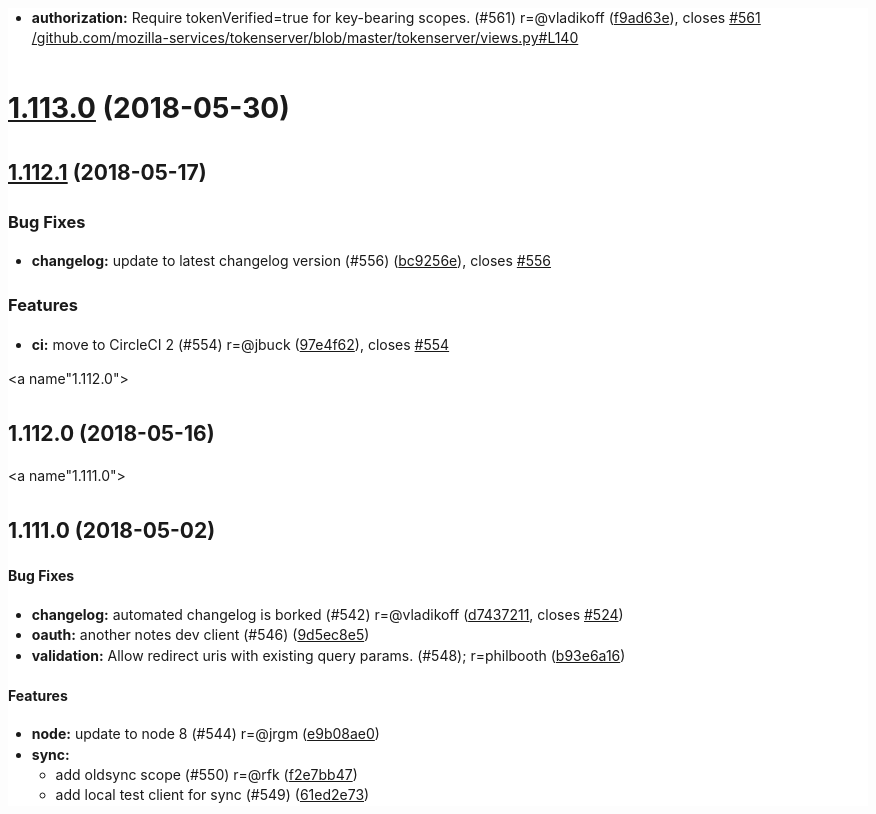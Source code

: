 - **authorization:** Require tokenVerified=true for key-bearing scopes. (#561) r=@vladikoff ([f9ad63e](https://github.com/mozilla/fxa-oauth-server/commit/f9ad63e)), closes [#561](https://github.com/mozilla/fxa-oauth-server/issues/561) [/github.com/mozilla-services/tokenserver/blob/master/tokenserver/views.py#L140](https://github.com//github.com/mozilla-services/tokenserver/blob/master/tokenserver/views.py/issues/L140)

<a name="1.113.0"></a>

# [1.113.0](https://github.com/mozilla/fxa-oauth-server/compare/v1.112.1...v1.113.0) (2018-05-30)

<a name="1.112.1"></a>

## [1.112.1](https://github.com/mozilla/fxa-oauth-server/compare/v1.112.0...v1.112.1) (2018-05-17)

### Bug Fixes

- **changelog:** update to latest changelog version (#556) ([bc9256e](https://github.com/mozilla/fxa-oauth-server/commit/bc9256e)), closes [#556](https://github.com/mozilla/fxa-oauth-server/issues/556)

### Features

- **ci:** move to CircleCI 2 (#554) r=@jbuck ([97e4f62](https://github.com/mozilla/fxa-oauth-server/commit/97e4f62)), closes [#554](https://github.com/mozilla/fxa-oauth-server/issues/554)

<a name"1.112.0"></a>

## 1.112.0 (2018-05-16)

<a name"1.111.0"></a>

## 1.111.0 (2018-05-02)

#### Bug Fixes

- **changelog:** automated changelog is borked (#542) r=@vladikoff ([d7437211](https://github.com/mozilla/fxa-oauth-server/commit/d7437211), closes [#524](https://github.com/mozilla/fxa-oauth-server/issues/524))
- **oauth:** another notes dev client (#546) ([9d5ec8e5](https://github.com/mozilla/fxa-oauth-server/commit/9d5ec8e5))
- **validation:** Allow redirect uris with existing query params. (#548); r=philbooth ([b93e6a16](https://github.com/mozilla/fxa-oauth-server/commit/b93e6a16))

#### Features

- **node:** update to node 8 (#544) r=@jrgm ([e9b08ae0](https://github.com/mozilla/fxa-oauth-server/commit/e9b08ae0))
- **sync:**
  - add oldsync scope (#550) r=@rfk ([f2e7bb47](https://github.com/mozilla/fxa-oauth-server/commit/f2e7bb47))
  - add local test client for sync (#549) ([61ed2e73](https://github.com/mozilla/fxa-oauth-server/commit/61ed2e73))
